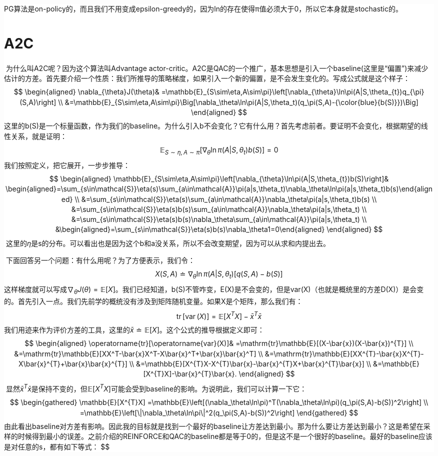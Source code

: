 ​		PG算法是on-policy的，而且我们不用变成epsilon-greedy的，因为ln的存在使得π值必须大于0，所以它本身就是stochastic的。

# A2C

​		为什么叫A2C呢？因为这个算法叫Advantage actor-critic。A2C是QAC的一个推广，基本思想是引入一个baseline(这里是“偏置”)来减少估计的方差。首先要介绍一个性质：我们所推导的策略梯度，如果引入一个新的偏置，是不会发生变化的。写成公式就是这个样子：
$$
\begin{aligned}
\nabla_{\theta}J(\theta)& =\mathbb{E}_{S\sim\eta,A\sim\pi}\left[\nabla_{\theta}\ln\pi(A|S,\theta_{t})q_{\pi}(S,A)\right]  \\
&=\mathbb{E}_{S\sim\eta,A\sim\pi}\Big[\nabla_\theta\ln\pi(A|S,\theta_t)(q_\pi(S,A)-{\color{blue}{b(S)}})\Big]
\end{aligned}
$$
​		这里的b(S)是一个标量函数，作为我们的baseline。为什么引入b不会变化？它有什么用？首先考虑前者。要证明不会变化，根据期望的线性关系，就是证明：
$$
\mathbb{E}_{S\sim\eta,A\sim\pi}\Big[\nabla_{\theta}\ln\pi(A|S,\theta_{t})b(S)\Big]=0
$$
​		我们按照定义，把它展开，一步步推导：
$$
\begin{aligned}
\mathbb{E}_{S\sim\eta,A\sim\pi}\left[\nabla_{\theta}\ln\pi(A|S,\theta_{t})b(S)\right]& \begin{aligned}=\sum_{s\in\mathcal{S}}\eta(s)\sum_{a\in\mathcal{A}}\pi(a|s,\theta_t)\nabla_\theta\ln\pi(a|s,\theta_t)b(s)\end{aligned}  \\
&=\sum_{s\in\mathcal{S}}\eta(s)\sum_{a\in\mathcal{A}}\nabla_\theta\pi(a|s,\theta_t)b(s) \\
&=\sum_{s\in\mathcal{S}}\eta(s)b(s)\sum_{a\in\mathcal{A}}\nabla_\theta\pi(a|s,\theta_t) \\
&=\sum_{s\in\mathcal{S}}\eta(s)b(s)\nabla_\theta\sum_{a\in\mathcal{A}}\pi(a|s,\theta_t) \\
&\begin{aligned}=\sum_{s\in\mathcal{S}}\eta(s)b(s)\nabla_\theta1=0\end{aligned}
\end{aligned}
$$
​		这里的$\eta$是s的分布。可以看出也是因为这个b和a没关系，所以不会改变期望，因为可以从求和内提出去。

​		下面回答另一个问题：有什么用呢？为了方便表示，我们令：
$$
X(S,A)\doteq\nabla_{\theta}\ln\pi(A|S,\theta_{t})[q(S,A)-b(S)]
$$
​		这样梯度就可以写成$\nabla_{\theta}J(\theta)=\mathbb{E}[X]$。我们已经知道，b(S)不管咋变，E(X)是不会变的，但是var(X)（也就是概统里的方差D(X)）是会变的。首先引入一点。我们先前学的概统没有涉及到矩阵随机变量。如果X是个矩阵，那么我们有：
$$
\operatorname{tr}[\operatorname{var}(X)]=\mathbb{E}[X^TX]-\bar{x}^T\bar{x}
$$
​		我们用迹来作为评价方差的工具，这里的${\bar{x}}\doteq\mathbb{E}[X]$。这个公式的推导根据定义即可：
$$
\begin{aligned}
\operatorname{tr}[\operatorname{var}(X)]& =\mathrm{tr}\mathbb{E}[(X-\bar{x})(X-\bar{x})^{T}]  \\
&=\mathrm{tr}\mathbb{E}[XX^T-\bar{x}X^T-X\bar{x}^T+\bar{x}\bar{x}^T] \\
&=\mathrm{tr}\mathbb{E}[XX^{T}-\bar{x}X^{T}-X\bar{x}^{T}+\bar{x}\bar{x}^{T}] \\
&=\mathbb{E}[X^{T}X-X^{T}\bar{x}-\bar{x}^{T}X+\bar{x}^{T}\bar{x}] \\
&=\mathbb{E}[X^{T}X]-\bar{x}^{T}\bar{x}.
\end{aligned}
$$
​		显然$\bar{x}^T\bar{x}$是保持不变的，但$\mathbb{E}[X^TX]$可能会受到baseline的影响。为说明此，我们可以计算一下它：
$$
\begin{gathered}
\mathbb{E}[X^{T}X] =\mathbb{E}\left[(\nabla_\theta\ln\pi)^T(\nabla_\theta\ln\pi)(q_\pi(S,A)-b(S))^2\right] \\
=\mathbb{E}\left[\|\nabla_\theta\ln\pi\|^2(q_\pi(S,A)-b(S))^2\right] 
\end{gathered}
$$
​		由此看出baseline对方差有影响。因此我的目标就是找到一个最好的baseline让方差达到最小。那为什么要让方差达到最小？这是希望在采样的时候得到最小的误差。之前介绍的REINFORCE和QAC的baseline都是等于0的，但是这不是一个很好的baseline。最好的baseline应该是对任意的s，都有如下等式：
$$